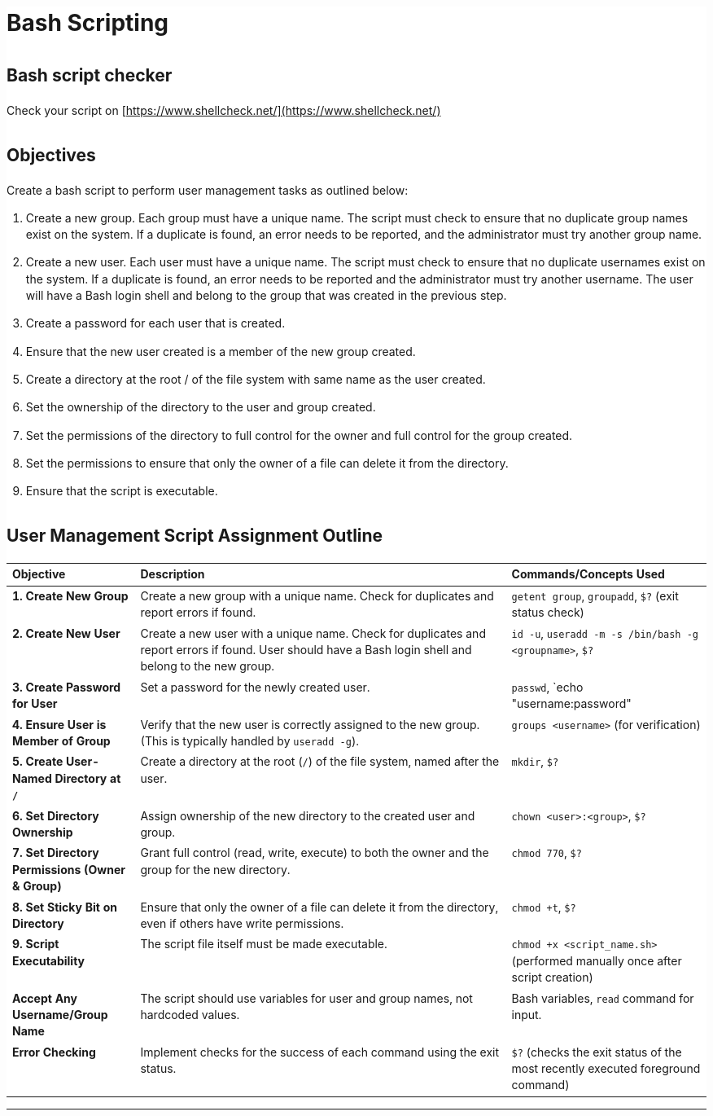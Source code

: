 # Bash Scripting



## Bash script checker

Check your script on [https://www.shellcheck.net/](https://www.shellcheck.net/)

## Objectives  

Create a bash script to perform user management tasks as outlined below:  

1. Create a new group. Each group must have a unique name. The script must check to ensure that no duplicate group names exist on the system. If a duplicate is found, an error needs to be reported, and the administrator must try another group name.  

2. Create a new user. Each user must have a unique name. The script must check to ensure that no duplicate usernames exist on the system. If a duplicate is found, an error needs to be reported and the administrator must try another username. The user will have a Bash login shell and belong to the group that was created in the previous step.  

3. Create a password for each user that is created.  

4. Ensure that the new user created is a member of the new group created.  

5. Create a directory at the root / of the file system with same name as the user created.  

6. Set the ownership of the directory to the user and group created.  

7. Set the permissions of the directory to full control for the owner and full control for the group created.  

8. Set the permissions to ensure that only the owner of a file can delete it from the directory.  

9. Ensure that the script is executable.  

## User Management Script Assignment Outline

| Objective | Description | Commands/Concepts Used |
| :------------------------------------------------------ | :--------------------------------------------------------------------------------------------------------------------------------------- | :----------------------------------------------------------------------------------------------------------------------------------------------------------------------------------------------------------------------------- |
| **1. Create New Group** | Create a new group with a unique name. Check for duplicates and report errors if found. | `getent group`, `groupadd`, `$?` (exit status check) |
| **2. Create New User** | Create a new user with a unique name. Check for duplicates and report errors if found. User should have a Bash login shell and belong to the new group. | `id -u`, `useradd -m -s /bin/bash -g <groupname>`, `$?` |
| **3. Create Password for User** | Set a password for the newly created user. | `passwd`, \`echo "username:password" |
| **4. Ensure User is Member of Group** | Verify that the new user is correctly assigned to the new group. (This is typically handled by `useradd -g`). | `groups <username>` (for verification) |
| **5. Create User-Named Directory at `/`** | Create a directory at the root (`/`) of the file system, named after the user. | `mkdir`, `$?` |
| **6. Set Directory Ownership** | Assign ownership of the new directory to the created user and group. | `chown <user>:<group>`, `$?` |
| **7. Set Directory Permissions (Owner & Group)** | Grant full control (read, write, execute) to both the owner and the group for the new directory. | `chmod 770`, `$?` |
| **8. Set Sticky Bit on Directory** | Ensure that only the owner of a file can delete it from the directory, even if others have write permissions. | `chmod +t`, `$?` |
| **9. Script Executability** | The script file itself must be made executable. | `chmod +x <script_name.sh>` (performed manually once after script creation) |
| **Accept Any Username/Group Name** | The script should use variables for user and group names, not hardcoded values. | Bash variables, `read` command for input. |
| **Error Checking** | Implement checks for the success of each command using the exit status. | `$?` (checks the exit status of the most recently executed foreground command) |

---